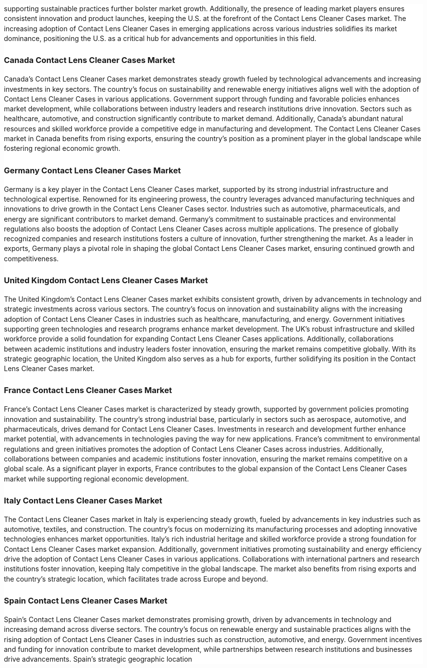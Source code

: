 supporting sustainable practices further bolster market growth. Additionally, the presence of leading market players ensures consistent innovation and product launches, keeping the U.S. at the forefront of the Contact Lens Cleaner Cases market. The increasing adoption of Contact Lens Cleaner Cases in emerging applications across various industries solidifies its market dominance, positioning the U.S. as a critical hub for advancements and opportunities in this field.</p><h3>Canada Contact Lens Cleaner Cases Market</h3><p>Canada&rsquo;s Contact Lens Cleaner Cases market demonstrates steady growth fueled by technological advancements and increasing investments in key sectors. The country&rsquo;s focus on sustainability and renewable energy initiatives aligns well with the adoption of Contact Lens Cleaner Cases in various applications. Government support through funding and favorable policies enhances market development, while collaborations between industry leaders and research institutions drive innovation. Sectors such as healthcare, automotive, and construction significantly contribute to market demand. Additionally, Canada&rsquo;s abundant natural resources and skilled workforce provide a competitive edge in manufacturing and development. The Contact Lens Cleaner Cases market in Canada benefits from rising exports, ensuring the country&rsquo;s position as a prominent player in the global landscape while fostering regional economic growth.</p><h3>Germany Contact Lens Cleaner Cases Market</h3><p>Germany is a key player in the Contact Lens Cleaner Cases market, supported by its strong industrial infrastructure and technological expertise. Renowned for its engineering prowess, the country leverages advanced manufacturing techniques and innovations to drive growth in the Contact Lens Cleaner Cases sector. Industries such as automotive, pharmaceuticals, and energy are significant contributors to market demand. Germany&rsquo;s commitment to sustainable practices and environmental regulations also boosts the adoption of Contact Lens Cleaner Cases across multiple applications. The presence of globally recognized companies and research institutions fosters a culture of innovation, further strengthening the market. As a leader in exports, Germany plays a pivotal role in shaping the global Contact Lens Cleaner Cases market, ensuring continued growth and competitiveness.</p><h3>United Kingdom Contact Lens Cleaner Cases Market</h3><p>The United Kingdom&rsquo;s Contact Lens Cleaner Cases market exhibits consistent growth, driven by advancements in technology and strategic investments across various sectors. The country&rsquo;s focus on innovation and sustainability aligns with the increasing adoption of Contact Lens Cleaner Cases in industries such as healthcare, manufacturing, and energy. Government initiatives supporting green technologies and research programs enhance market development. The UK&rsquo;s robust infrastructure and skilled workforce provide a solid foundation for expanding Contact Lens Cleaner Cases applications. Additionally, collaborations between academic institutions and industry leaders foster innovation, ensuring the market remains competitive globally. With its strategic geographic location, the United Kingdom also serves as a hub for exports, further solidifying its position in the Contact Lens Cleaner Cases market.</p><h3>France Contact Lens Cleaner Cases Market</h3><p>France&rsquo;s Contact Lens Cleaner Cases market is characterized by steady growth, supported by government policies promoting innovation and sustainability. The country&rsquo;s strong industrial base, particularly in sectors such as aerospace, automotive, and pharmaceuticals, drives demand for Contact Lens Cleaner Cases. Investments in research and development further enhance market potential, with advancements in technologies paving the way for new applications. France&rsquo;s commitment to environmental regulations and green initiatives promotes the adoption of Contact Lens Cleaner Cases across industries. Additionally, collaborations between companies and academic institutions foster innovation, ensuring the market remains competitive on a global scale. As a significant player in exports, France contributes to the global expansion of the Contact Lens Cleaner Cases market while supporting regional economic development.</p><h3>Italy Contact Lens Cleaner Cases Market</h3><p>The Contact Lens Cleaner Cases market in Italy is experiencing steady growth, fueled by advancements in key industries such as automotive, textiles, and construction. The country&rsquo;s focus on modernizing its manufacturing processes and adopting innovative technologies enhances market opportunities. Italy&rsquo;s rich industrial heritage and skilled workforce provide a strong foundation for Contact Lens Cleaner Cases market expansion. Additionally, government initiatives promoting sustainability and energy efficiency drive the adoption of Contact Lens Cleaner Cases in various applications. Collaborations with international partners and research institutions foster innovation, keeping Italy competitive in the global landscape. The market also benefits from rising exports and the country&rsquo;s strategic location, which facilitates trade across Europe and beyond.</p><h3>Spain Contact Lens Cleaner Cases Market</h3><p>Spain&rsquo;s Contact Lens Cleaner Cases market demonstrates promising growth, driven by advancements in technology and increasing demand across diverse sectors. The country&rsquo;s focus on renewable energy and sustainable practices aligns with the rising adoption of Contact Lens Cleaner Cases in industries such as construction, automotive, and energy. Government incentives and funding for innovation contribute to market development, while partnerships between research institutions and businesses drive advancements. Spain&rsquo;s strategic geographic location